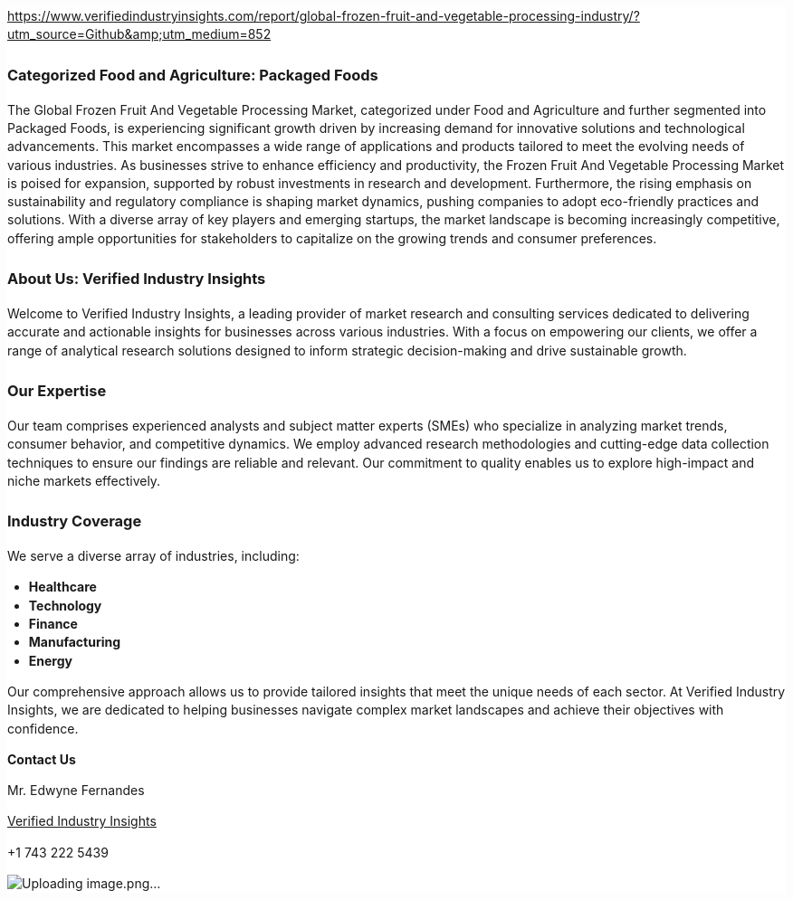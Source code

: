 </strong><a href="https://www.verifiedindustryinsights.com/report/global-frozen-fruit-and-vegetable-processing-industry/?utm_source=Github&amp;utm_medium=852">https://www.verifiedindustryinsights.com/report/global-frozen-fruit-and-vegetable-processing-industry/?utm_source=Github&amp;utm_medium=852</a>&nbsp;</p><h3>Categorized Food and Agriculture: Packaged Foods </h3><p>The Global Frozen Fruit And Vegetable Processing Market, categorized under Food and Agriculture and further segmented into Packaged Foods, is experiencing significant growth driven by increasing demand for innovative solutions and technological advancements. This market encompasses a wide range of applications and products tailored to meet the evolving needs of various industries. As businesses strive to enhance efficiency and productivity, the Frozen Fruit And Vegetable Processing Market is poised for expansion, supported by robust investments in research and development. Furthermore, the rising emphasis on sustainability and regulatory compliance is shaping market dynamics, pushing companies to adopt eco-friendly practices and solutions. With a diverse array of key players and emerging startups, the market landscape is becoming increasingly competitive, offering ample opportunities for stakeholders to capitalize on the growing trends and consumer preferences.</p><h3>About Us: Verified Industry Insights</h3><p>Welcome to Verified Industry Insights, a leading provider of market research and consulting services dedicated to delivering accurate and actionable insights for businesses across various industries. With a focus on empowering our clients, we offer a range of analytical research solutions designed to inform strategic decision-making and drive sustainable growth.</p><h3>Our Expertise</h3><p>Our team comprises experienced analysts and subject matter experts (SMEs) who specialize in analyzing market trends, consumer behavior, and competitive dynamics. We employ advanced research methodologies and cutting-edge data collection techniques to ensure our findings are reliable and relevant. Our commitment to quality enables us to explore high-impact and niche markets effectively.</p><h3>Industry Coverage</h3><p>We serve a diverse array of industries, including:</p><ul><li><strong>Healthcare</strong></li><li><strong>Technology</strong></li><li><strong>Finance</strong></li><li><strong>Manufacturing</strong></li><li><strong>Energy</strong></li></ul><p>Our comprehensive approach allows us to provide tailored insights that meet the unique needs of each sector. At Verified Industry Insights, we are dedicated to helping businesses navigate complex market landscapes and achieve their objectives with confidence.</p><p><strong>Contact Us</strong></p><p>Mr. Edwyne Fernandes</p><p><a href="https://www.verifiedindustryinsights.com/">Verified Industry Insights</a></p><p>+1 743 222 5439</p>
![Uploading image.png…]()

